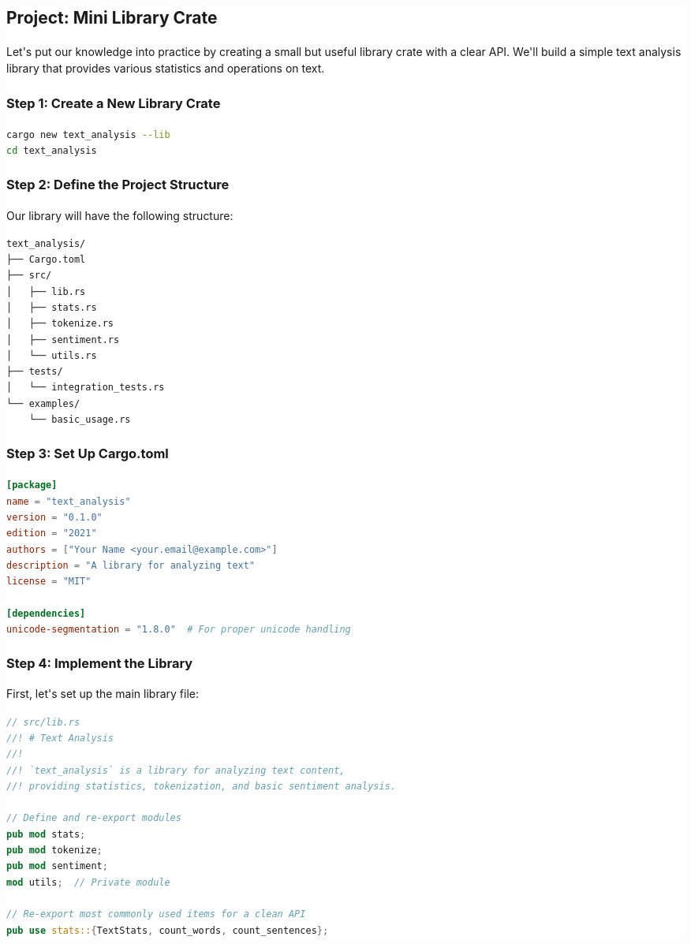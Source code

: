 ## Project: Mini Library Crate

Let's put our knowledge into practice by creating a small but useful library crate with a clear API. We'll build a simple text analysis library that provides various statistics and operations on text.

### Step 1: Create a New Library Crate

```bash
cargo new text_analysis --lib
cd text_analysis
```

### Step 2: Define the Project Structure

Our library will have the following structure:

```
text_analysis/
├── Cargo.toml
├── src/
│   ├── lib.rs
│   ├── stats.rs
│   ├── tokenize.rs
│   ├── sentiment.rs
│   └── utils.rs
├── tests/
│   └── integration_tests.rs
└── examples/
    └── basic_usage.rs
```

### Step 3: Set Up Cargo.toml

```toml
[package]
name = "text_analysis"
version = "0.1.0"
edition = "2021"
authors = ["Your Name <your.email@example.com>"]
description = "A library for analyzing text"
license = "MIT"

[dependencies]
unicode-segmentation = "1.8.0"  # For proper unicode handling
```

### Step 4: Implement the Library

First, let's set up the main library file:

```rust
// src/lib.rs
//! # Text Analysis
//!
//! `text_analysis` is a library for analyzing text content,
//! providing statistics, tokenization, and basic sentiment analysis.

// Define and re-export modules
pub mod stats;
pub mod tokenize;
pub mod sentiment;
mod utils;  // Private module

// Re-export most commonly used items for a clean API
pub use stats::{TextStats, count_words, count_sentences};
```
